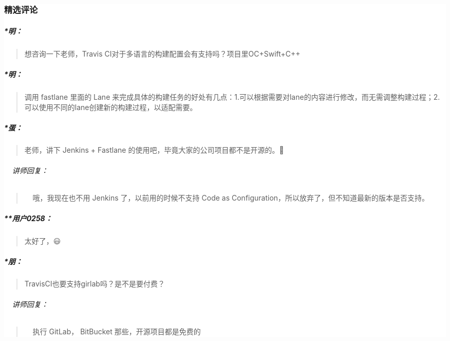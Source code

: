 
### 精选评论

##### *明：
> 想咨询一下老师，Travis CI对于多语言的构建配置会有支持吗？项目里OC+Swift+C++

##### *明：
> 调用 fastlane 里面的 Lane 来完成具体的构建任务的好处有几点：1.可以根据需要对lane的内容进行修改，而无需调整构建过程；2.可以使用不同的lane创建新的构建过程，以适配需要。

##### *蛋：
> 老师，讲下 Jenkins + Fastlane 的使用吧，毕竟大家的公司项目都不是开源的。🙋

 ###### &nbsp;&nbsp;&nbsp; 讲师回复：
> &nbsp;&nbsp;&nbsp; 哦，我现在也不用 Jenkins 了，以前用的时候不支持 Code as Configuration，所以放弃了，但不知道最新的版本是否支持。

##### **用户0258：
> 太好了，😃

##### *朋：
> TravisCI也要支持girlab吗？是不是要付费？

 ###### &nbsp;&nbsp;&nbsp; 讲师回复：
> &nbsp;&nbsp;&nbsp; 执行 GitLab， BitBucket 那些，开源项目都是免费的

